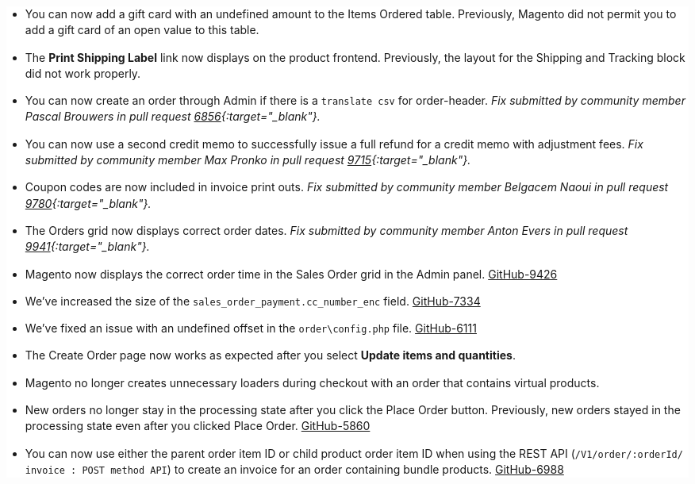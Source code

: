 

*  You can now add a gift card with an undefined amount to the Items Ordered table. Previously, Magento did not permit you to add a gift card of an open value to this table.



*  The **Print Shipping Label** link now displays on the product frontend. Previously, the layout for the Shipping and Tracking block did not work properly.



*  You can now create an order through Admin  if there is a `translate csv` for order-header. *Fix submitted by community member Pascal Brouwers in pull request [6856](https://github.com/magento/magento2/pull/6856){:target="_blank"}.*



*  You can now use a second credit memo to successfully issue a full refund for a credit memo with adjustment fees. *Fix submitted by community member Max Pronko in pull request [9715](https://github.com/magento/magento2/pull/9715){:target="_blank"}.*



*  Coupon codes are now included in  invoice print outs. *Fix submitted by community member Belgacem Naoui in pull request [9780](https://github.com/magento/magento2/pull/9780){:target="_blank"}.*



*  The Orders grid now displays correct order dates. *Fix submitted by community member  Anton Evers in pull request [9941](https://github.com/magento/magento2/pull/9941){:target="_blank"}.*



*  Magento now displays the correct order time in the Sales Order grid in the Admin panel. [GitHub-9426](https://github.com/magento/magento2/issues/9426)



*  We’ve increased the size of the `sales_order_payment.cc_number_enc` field. [GitHub-7334](https://github.com/magento/magento2/issues/7334)



*  We’ve fixed an issue with an undefined offset in the `order\config.php` file. [GitHub-6111](https://github.com/magento/magento2/issues/6111)



*  The Create Order page now works as expected after you select **Update items and quantities**.



*  Magento no longer creates unnecessary  loaders during checkout with an order that contains virtual products.



*  New orders no longer stay in the processing state after you click the Place Order button. Previously, new orders stayed in the processing state even after you clicked Place Order. [GitHub-5860](https://github.com/magento/magento2/issues/5860)



*  You can now use either the parent order item ID or child product order item ID when using  the REST API (`/V1/order/:orderId/invoice : POST method API`)  to create an invoice for an order containing bundle products. [GitHub-6988](https://github.com/magento/magento2/issues/6988)

